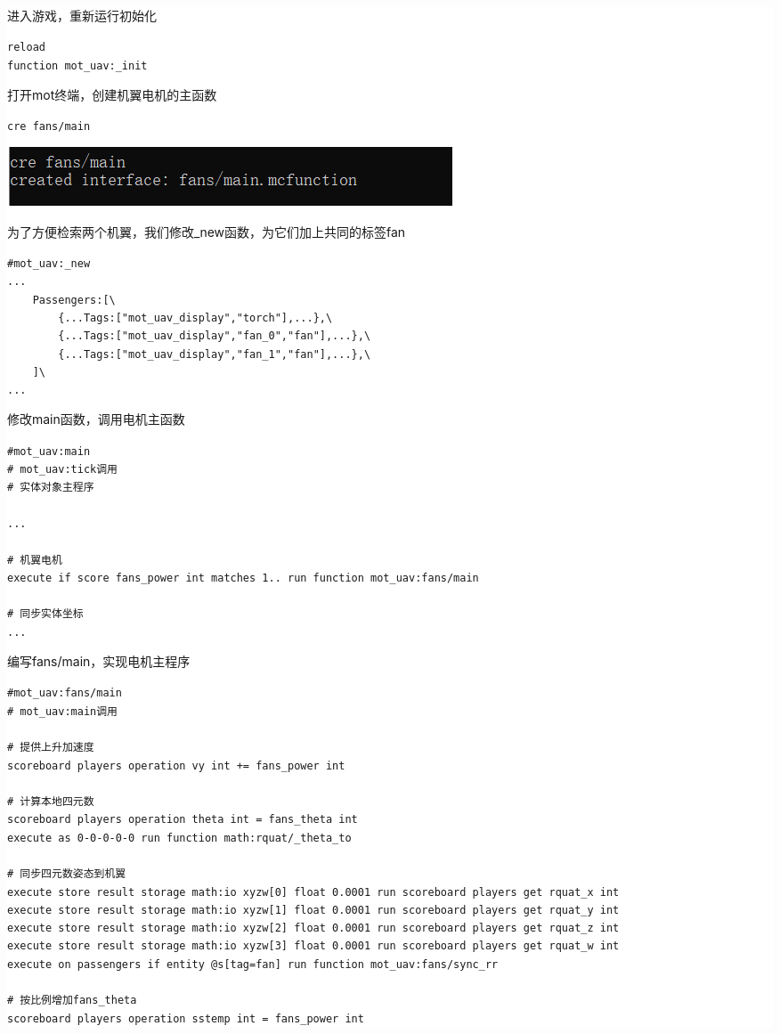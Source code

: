 进入游戏，重新运行初始化

```
reload
function mot_uav:_init
```

打开mot终端，创建机翼电机的主函数

```
cre fans/main
```

![alt text](images/image-52.png)

为了方便检索两个机翼，我们修改_new函数，为它们加上共同的标签fan

```
#mot_uav:_new
...
	Passengers:[\
		{...Tags:["mot_uav_display","torch"],...},\
		{...Tags:["mot_uav_display","fan_0","fan"],...},\
		{...Tags:["mot_uav_display","fan_1","fan"],...},\
	]\
...
```

修改main函数，调用电机主函数

```
#mot_uav:main
# mot_uav:tick调用
# 实体对象主程序

...

# 机翼电机
execute if score fans_power int matches 1.. run function mot_uav:fans/main

# 同步实体坐标
...
```

编写fans/main，实现电机主程序

```
#mot_uav:fans/main
# mot_uav:main调用

# 提供上升加速度
scoreboard players operation vy int += fans_power int

# 计算本地四元数
scoreboard players operation theta int = fans_theta int
execute as 0-0-0-0-0 run function math:rquat/_theta_to

# 同步四元数姿态到机翼
execute store result storage math:io xyzw[0] float 0.0001 run scoreboard players get rquat_x int
execute store result storage math:io xyzw[1] float 0.0001 run scoreboard players get rquat_y int
execute store result storage math:io xyzw[2] float 0.0001 run scoreboard players get rquat_z int
execute store result storage math:io xyzw[3] float 0.0001 run scoreboard players get rquat_w int
execute on passengers if entity @s[tag=fan] run function mot_uav:fans/sync_rr

# 按比例增加fans_theta
scoreboard players operation sstemp int = fans_power int
```